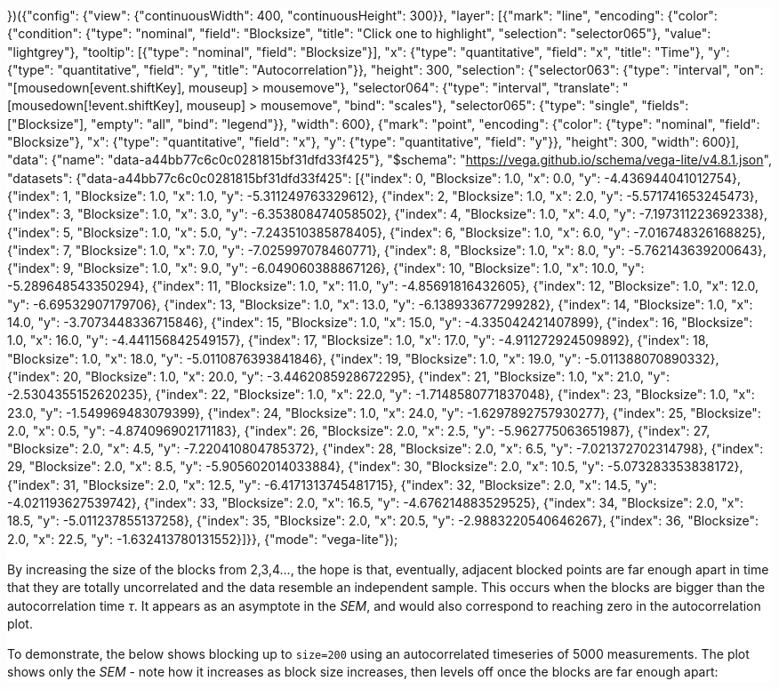   })({"config": {"view": {"continuousWidth": 400, "continuousHeight": 300}}, "layer": [{"mark": "line", "encoding": {"color": {"condition": {"type": "nominal", "field": "Blocksize", "title": "Click one to highlight", "selection": "selector065"}, "value": "lightgrey"}, "tooltip": [{"type": "nominal", "field": "Blocksize"}], "x": {"type": "quantitative", "field": "x", "title": "Time"}, "y": {"type": "quantitative", "field": "y", "title": "Autocorrelation"}}, "height": 300, "selection": {"selector063": {"type": "interval", "on": "[mousedown[event.shiftKey], mouseup] > mousemove"}, "selector064": {"type": "interval", "translate": "[mousedown[!event.shiftKey], mouseup] > mousemove", "bind": "scales"}, "selector065": {"type": "single", "fields": ["Blocksize"], "empty": "all", "bind": "legend"}}, "width": 600}, {"mark": "point", "encoding": {"color": {"type": "nominal", "field": "Blocksize"}, "x": {"type": "quantitative", "field": "x"}, "y": {"type": "quantitative", "field": "y"}}, "height": 300, "width": 600}], "data": {"name": "data-a44bb77c6c0c0281815bf31dfd33f425"}, "$schema": "https://vega.github.io/schema/vega-lite/v4.8.1.json", "datasets": {"data-a44bb77c6c0c0281815bf31dfd33f425": [{"index": 0, "Blocksize": 1.0, "x": 0.0, "y": -4.436944041012754}, {"index": 1, "Blocksize": 1.0, "x": 1.0, "y": -5.311249763329612}, {"index": 2, "Blocksize": 1.0, "x": 2.0, "y": -5.571741653245473}, {"index": 3, "Blocksize": 1.0, "x": 3.0, "y": -6.353808474058502}, {"index": 4, "Blocksize": 1.0, "x": 4.0, "y": -7.197311223692338}, {"index": 5, "Blocksize": 1.0, "x": 5.0, "y": -7.243510385878405}, {"index": 6, "Blocksize": 1.0, "x": 6.0, "y": -7.016748326168825}, {"index": 7, "Blocksize": 1.0, "x": 7.0, "y": -7.025997078460771}, {"index": 8, "Blocksize": 1.0, "x": 8.0, "y": -5.762143639200643}, {"index": 9, "Blocksize": 1.0, "x": 9.0, "y": -6.049060388867126}, {"index": 10, "Blocksize": 1.0, "x": 10.0, "y": -5.289648543350294}, {"index": 11, "Blocksize": 1.0, "x": 11.0, "y": -4.85691816432605}, {"index": 12, "Blocksize": 1.0, "x": 12.0, "y": -6.69532907179706}, {"index": 13, "Blocksize": 1.0, "x": 13.0, "y": -6.138933677299282}, {"index": 14, "Blocksize": 1.0, "x": 14.0, "y": -3.7073448336715846}, {"index": 15, "Blocksize": 1.0, "x": 15.0, "y": -4.335042421407899}, {"index": 16, "Blocksize": 1.0, "x": 16.0, "y": -4.441156842549157}, {"index": 17, "Blocksize": 1.0, "x": 17.0, "y": -4.911272924509892}, {"index": 18, "Blocksize": 1.0, "x": 18.0, "y": -5.0110876393841846}, {"index": 19, "Blocksize": 1.0, "x": 19.0, "y": -5.011388070890332}, {"index": 20, "Blocksize": 1.0, "x": 20.0, "y": -3.4462085928672295}, {"index": 21, "Blocksize": 1.0, "x": 21.0, "y": -2.5304355152620235}, {"index": 22, "Blocksize": 1.0, "x": 22.0, "y": -1.7148580771837048}, {"index": 23, "Blocksize": 1.0, "x": 23.0, "y": -1.549969483079399}, {"index": 24, "Blocksize": 1.0, "x": 24.0, "y": -1.6297892757930277}, {"index": 25, "Blocksize": 2.0, "x": 0.5, "y": -4.874096902171183}, {"index": 26, "Blocksize": 2.0, "x": 2.5, "y": -5.962775063651987}, {"index": 27, "Blocksize": 2.0, "x": 4.5, "y": -7.220410804785372}, {"index": 28, "Blocksize": 2.0, "x": 6.5, "y": -7.021372702314798}, {"index": 29, "Blocksize": 2.0, "x": 8.5, "y": -5.905602014033884}, {"index": 30, "Blocksize": 2.0, "x": 10.5, "y": -5.073283353838172}, {"index": 31, "Blocksize": 2.0, "x": 12.5, "y": -6.4171313745481715}, {"index": 32, "Blocksize": 2.0, "x": 14.5, "y": -4.021193627539742}, {"index": 33, "Blocksize": 2.0, "x": 16.5, "y": -4.676214883529525}, {"index": 34, "Blocksize": 2.0, "x": 18.5, "y": -5.011237855137258}, {"index": 35, "Blocksize": 2.0, "x": 20.5, "y": -2.9883220540646267}, {"index": 36, "Blocksize": 2.0, "x": 22.5, "y": -1.632413780131552}]}}, {"mode": "vega-lite"});
</script>



By increasing the size of the blocks from 2,3,4..., the hope is that, eventually, adjacent blocked points are far enough apart in time that they are totally uncorrelated and the data resemble an independent sample. This occurs when the blocks are bigger than the autocorrelation time $\tau$. It appears as an asymptote in the $SEM$, and would also correspond to reaching zero in the autocorrelation plot. 

To demonstrate, the below shows blocking up to `size=200` using an autocorrelated timeseries of 5000 measurements. The plot shows only the $SEM$ - note how it increases as block size increases, then levels off once the blocks are  far enough apart:


